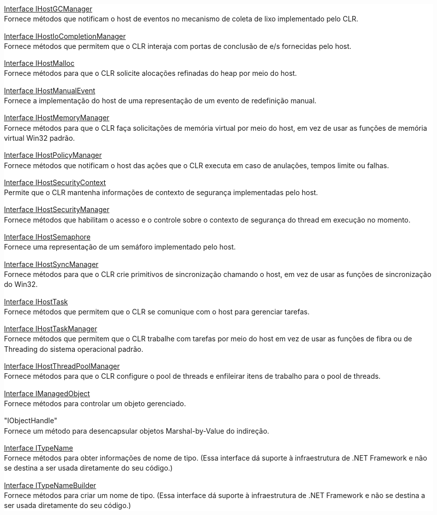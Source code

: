  [Interface IHostGCManager](ihostgcmanager-interface.md)  
 Fornece métodos que notificam o host de eventos no mecanismo de coleta de lixo implementado pelo CLR.  
  
 [Interface IHostIoCompletionManager](ihostiocompletionmanager-interface.md)  
 Fornece métodos que permitem que o CLR interaja com portas de conclusão de e/s fornecidas pelo host.  
  
 [Interface IHostMalloc](ihostmalloc-interface.md)  
 Fornece métodos para que o CLR solicite alocações refinadas do heap por meio do host.  
  
 [Interface IHostManualEvent](ihostmanualevent-interface.md)  
 Fornece a implementação do host de uma representação de um evento de redefinição manual.  
  
 [Interface IHostMemoryManager](ihostmemorymanager-interface.md)  
 Fornece métodos para que o CLR faça solicitações de memória virtual por meio do host, em vez de usar as funções de memória virtual Win32 padrão.  
  
 [Interface IHostPolicyManager](ihostpolicymanager-interface.md)  
 Fornece métodos que notificam o host das ações que o CLR executa em caso de anulações, tempos limite ou falhas.  
  
 [Interface IHostSecurityContext](ihostsecuritycontext-interface.md)  
 Permite que o CLR mantenha informações de contexto de segurança implementadas pelo host.  
  
 [Interface IHostSecurityManager](ihostsecuritymanager-interface.md)  
 Fornece métodos que habilitam o acesso e o controle sobre o contexto de segurança do thread em execução no momento.  
  
 [Interface IHostSemaphore](ihostsemaphore-interface.md)  
 Fornece uma representação de um semáforo implementado pelo host.  
  
 [Interface IHostSyncManager](ihostsyncmanager-interface.md)  
 Fornece métodos para que o CLR crie primitivos de sincronização chamando o host, em vez de usar as funções de sincronização do Win32.  
  
 [Interface IHostTask](ihosttask-interface.md)  
 Fornece métodos que permitem que o CLR se comunique com o host para gerenciar tarefas.  
  
 [Interface IHostTaskManager](ihosttaskmanager-interface.md)  
 Fornece métodos que permitem que o CLR trabalhe com tarefas por meio do host em vez de usar as funções de fibra ou de Threading do sistema operacional padrão.  
  
 [Interface IHostThreadPoolManager](ihostthreadpoolmanager-interface.md)  
 Fornece métodos para que o CLR configure o pool de threads e enfileirar itens de trabalho para o pool de threads.  
  
 [Interface IManagedObject](imanagedobject-interface.md)  
 Fornece métodos para controlar um objeto gerenciado.  
  
 "IObjectHandle"  
 Fornece um método para desencapsular objetos Marshal-by-Value do indireção.  
  
 [Interface ITypeName](itypename-interface.md)  
 Fornece métodos para obter informações de nome de tipo. (Essa interface dá suporte à infraestrutura de .NET Framework e não se destina a ser usada diretamente do seu código.)  
  
 [Interface ITypeNameBuilder](itypenamebuilder-interface.md)  
 Fornece métodos para criar um nome de tipo. (Essa interface dá suporte à infraestrutura de .NET Framework e não se destina a ser usada diretamente do seu código.)  
  